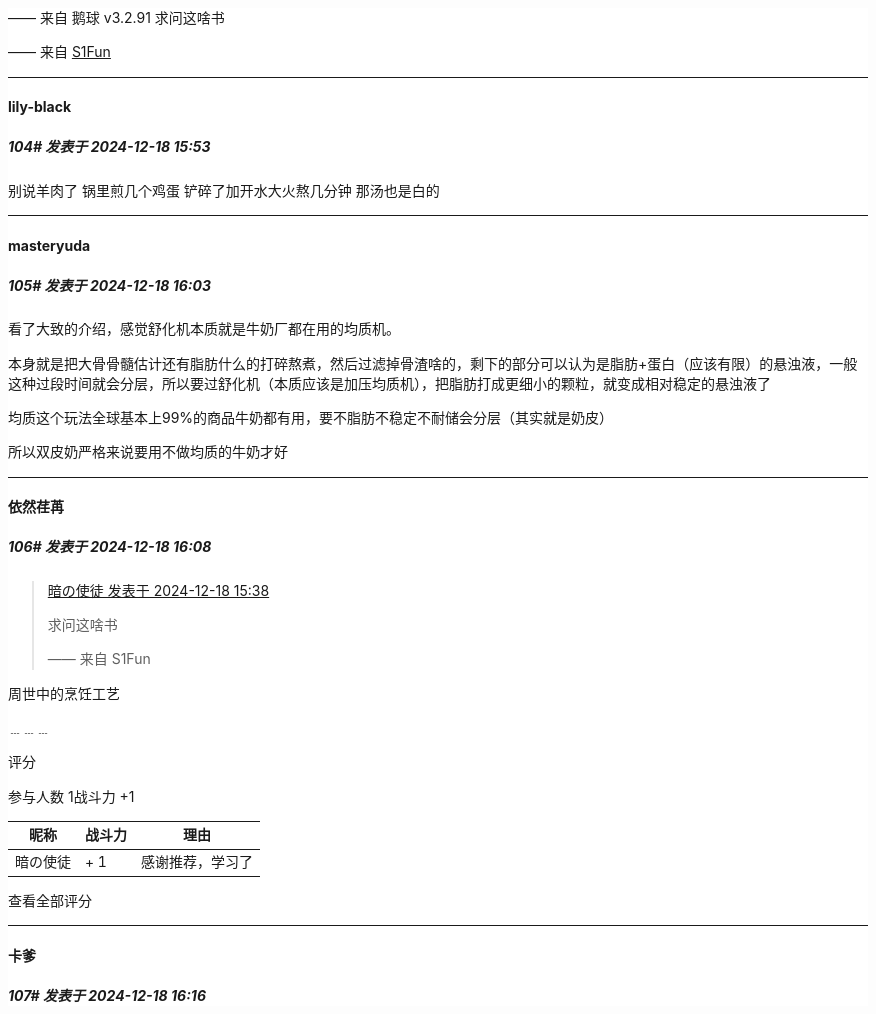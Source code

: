 —— 来自 鹅球 v3.2.91</blockquote>
求问这啥书

—— 来自 [S1Fun](https://s1fun.koalcat.com)


*****

####  lily-black  
##### 104#       发表于 2024-12-18 15:53

别说羊肉了 锅里煎几个鸡蛋 铲碎了加开水大火熬几分钟 那汤也是白的


*****

####  masteryuda  
##### 105#       发表于 2024-12-18 16:03

看了大致的介绍，感觉舒化机本质就是牛奶厂都在用的均质机。

本身就是把大骨骨髓估计还有脂肪什么的打碎熬煮，然后过滤掉骨渣啥的，剩下的部分可以认为是脂肪+蛋白（应该有限）的悬浊液，一般这种过段时间就会分层，所以要过舒化机（本质应该是加压均质机），把脂肪打成更细小的颗粒，就变成相对稳定的悬浊液了

均质这个玩法全球基本上99%的商品牛奶都有用，要不脂肪不稳定不耐储会分层（其实就是奶皮）

所以双皮奶严格来说要用不做均质的牛奶才好


*****

####  依然荏苒  
##### 106#       发表于 2024-12-18 16:08

<blockquote><a href="httphttps://bbs.saraba1st.com/2b/forum.php?mod=redirect&amp;goto=findpost&amp;pid=66956411&amp;ptid=2211850" target="_blank">暗の使徒 发表于 2024-12-18 15:38</a>

求问这啥书

—— 来自 S1Fun</blockquote>
周世中的烹饪工艺

﹍﹍﹍

评分

 参与人数 1战斗力 +1

|昵称|战斗力|理由|
|----|---|---|
| 暗の使徒| + 1|感谢推荐，学习了|

查看全部评分


*****

####  卡爹  
##### 107#       发表于 2024-12-18 16:16
